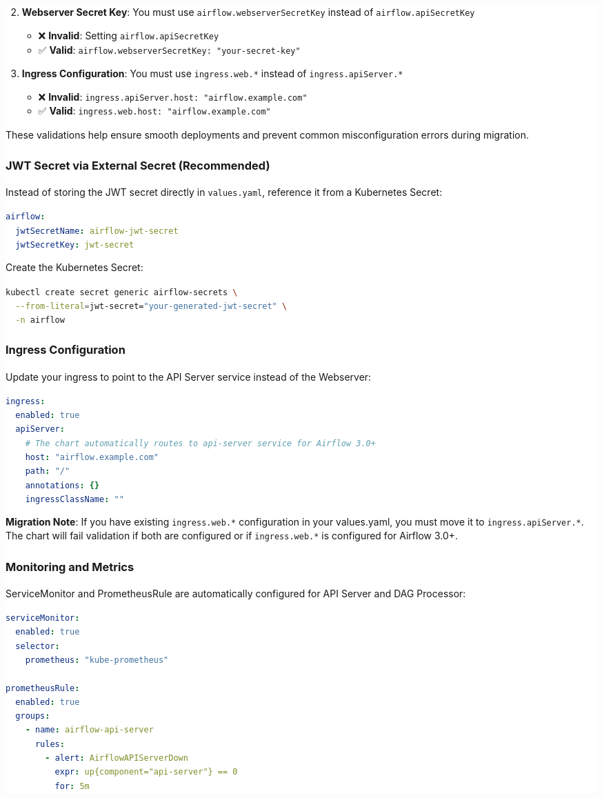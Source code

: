 2. **Webserver Secret Key**: You must use `airflow.webserverSecretKey` instead of `airflow.apiSecretKey`
   - ❌ **Invalid**: Setting `airflow.apiSecretKey`
   - ✅ **Valid**: `airflow.webserverSecretKey: "your-secret-key"`

3. **Ingress Configuration**: You must use `ingress.web.*` instead of `ingress.apiServer.*`
   - ❌ **Invalid**: `ingress.apiServer.host: "airflow.example.com"`
   - ✅ **Valid**: `ingress.web.host: "airflow.example.com"`

These validations help ensure smooth deployments and prevent common misconfiguration errors during migration.

### JWT Secret via External Secret (Recommended)

Instead of storing the JWT secret directly in `values.yaml`, reference it from a Kubernetes Secret:

```yaml
airflow:
  jwtSecretName: airflow-jwt-secret 
  jwtSecretKey: jwt-secret
```

Create the Kubernetes Secret:

```bash
kubectl create secret generic airflow-secrets \
  --from-literal=jwt-secret="your-generated-jwt-secret" \
  -n airflow
```

### Ingress Configuration

Update your ingress to point to the API Server service instead of the Webserver:

```yaml
ingress:
  enabled: true
  apiServer:
    # The chart automatically routes to api-server service for Airflow 3.0+
    host: "airflow.example.com"
    path: "/"
    annotations: {}
    ingressClassName: ""
```

**Migration Note**: If you have existing `ingress.web.*` configuration in your values.yaml, you must move it to `ingress.apiServer.*`. The chart will fail validation if both are configured or if `ingress.web.*` is configured for Airflow 3.0+.

### Monitoring and Metrics

ServiceMonitor and PrometheusRule are automatically configured for API Server and DAG Processor:

```yaml
serviceMonitor:
  enabled: true
  selector:
    prometheus: "kube-prometheus"

prometheusRule:
  enabled: true
  groups:
    - name: airflow-api-server
      rules:
        - alert: AirflowAPIServerDown
          expr: up{component="api-server"} == 0
          for: 5m
```
